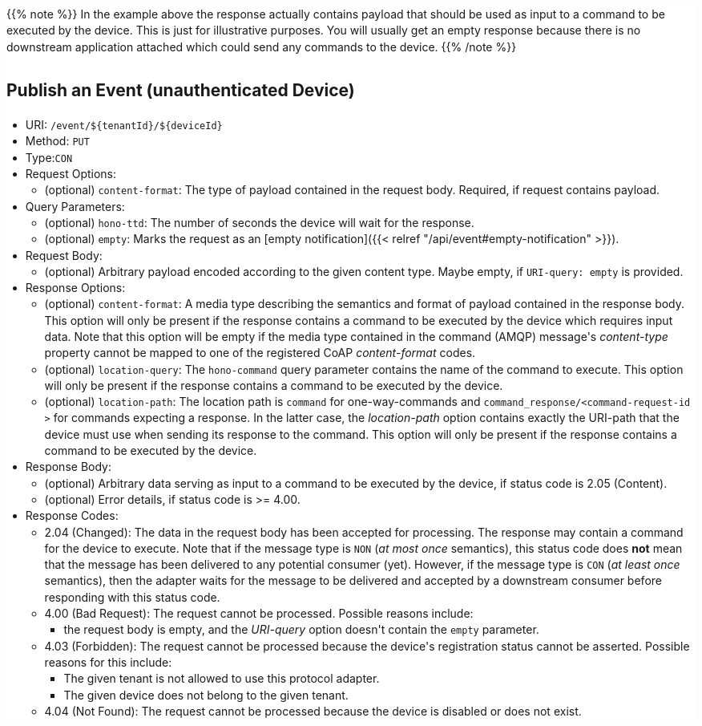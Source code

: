 {{% note %}}
In the example above the response actually contains payload that should be used as input to a command to be executed by the device.
This is just for illustrative purposes. You will usually get an empty response because there is no downstream application attached which could
send any commands to the device.
{{% /note %}}

## Publish an Event (unauthenticated Device)

* URI: `/event/${tenantId}/${deviceId}`
* Method: `PUT`
* Type:`CON`
* Request Options:
  * (optional) `content-format`: The type of payload contained in the request body. Required, if request contains payload.
* Query Parameters:
  * (optional) `hono-ttd`: The number of seconds the device will wait for the response.
  * (optional) `empty`: Marks the request as an [empty notification]({{< relref "/api/event#empty-notification" >}}).
* Request Body:
  * (optional) Arbitrary payload encoded according to the given content type. Maybe empty, if `URI-query: empty` is provided.
* Response Options:
  * (optional) `content-format`: A media type describing the semantics and format of payload contained in the response body.
    This option will only be present if the response contains a command to be executed by the device which requires input data.
    Note that this option will be empty if the media type contained in the command (AMQP) message's *content-type* property cannot
    be mapped to one of the registered CoAP *content-format* codes.
  * (optional) `location-query`: The `hono-command` query parameter contains the name of the command to execute.
    This option will only be present if the response contains a command to be executed by the device.
  * (optional) `location-path`: The location path is `command` for one-way-commands and
    `command_response/<command-request-id>` for commands expecting  a response.
    In the latter case, the *location-path* option contains exactly the URI-path that the device must use when sending its
    response to the command.
    This option will only be present if the response contains a command to be executed by the device.
* Response Body:
  * (optional) Arbitrary data serving as input to a command to be executed by the device, if status code is 2.05 (Content).
  * (optional) Error details, if status code is >= 4.00.
* Response Codes:
  * 2.04 (Changed): The data in the request body has been accepted for processing. The response may contain a command for the device to execute.
    Note that if the message type is `NON` (*at most once* semantics), this status code does **not** mean that the message has been
    delivered to any potential consumer (yet). However, if the message type is `CON` (*at least once* semantics), then the adapter waits
    for the message to be delivered and accepted by a downstream consumer before responding with this status code.
  * 4.00 (Bad Request): The request cannot be processed. Possible reasons include:
    * the request body is empty, and the *URI-query* option doesn't contain the `empty` parameter.
  * 4.03 (Forbidden): The request cannot be processed because the device's registration status cannot be asserted.
    Possible reasons for this include:
    * The given tenant is not allowed to use this protocol adapter.
    * The given device does not belong to the given tenant.
  * 4.04 (Not Found): The request cannot be processed because the device is disabled or does not exist.